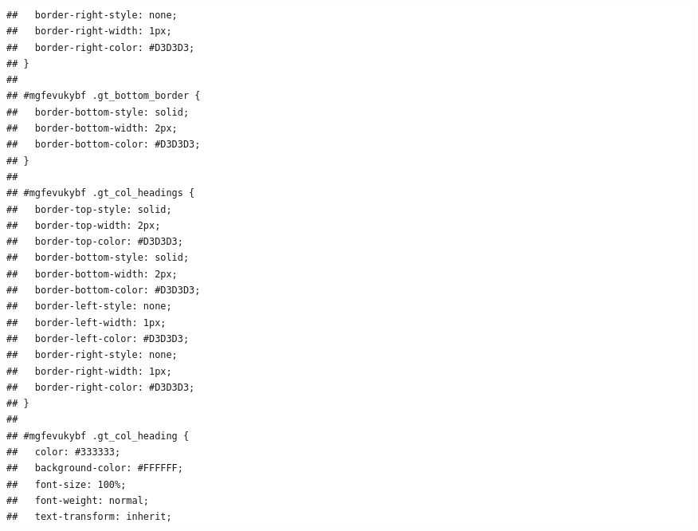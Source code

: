     ##   border-right-style: none;
    ##   border-right-width: 1px;
    ##   border-right-color: #D3D3D3;
    ## }
    ## 
    ## #mgfevukybf .gt_bottom_border {
    ##   border-bottom-style: solid;
    ##   border-bottom-width: 2px;
    ##   border-bottom-color: #D3D3D3;
    ## }
    ## 
    ## #mgfevukybf .gt_col_headings {
    ##   border-top-style: solid;
    ##   border-top-width: 2px;
    ##   border-top-color: #D3D3D3;
    ##   border-bottom-style: solid;
    ##   border-bottom-width: 2px;
    ##   border-bottom-color: #D3D3D3;
    ##   border-left-style: none;
    ##   border-left-width: 1px;
    ##   border-left-color: #D3D3D3;
    ##   border-right-style: none;
    ##   border-right-width: 1px;
    ##   border-right-color: #D3D3D3;
    ## }
    ## 
    ## #mgfevukybf .gt_col_heading {
    ##   color: #333333;
    ##   background-color: #FFFFFF;
    ##   font-size: 100%;
    ##   font-weight: normal;
    ##   text-transform: inherit;